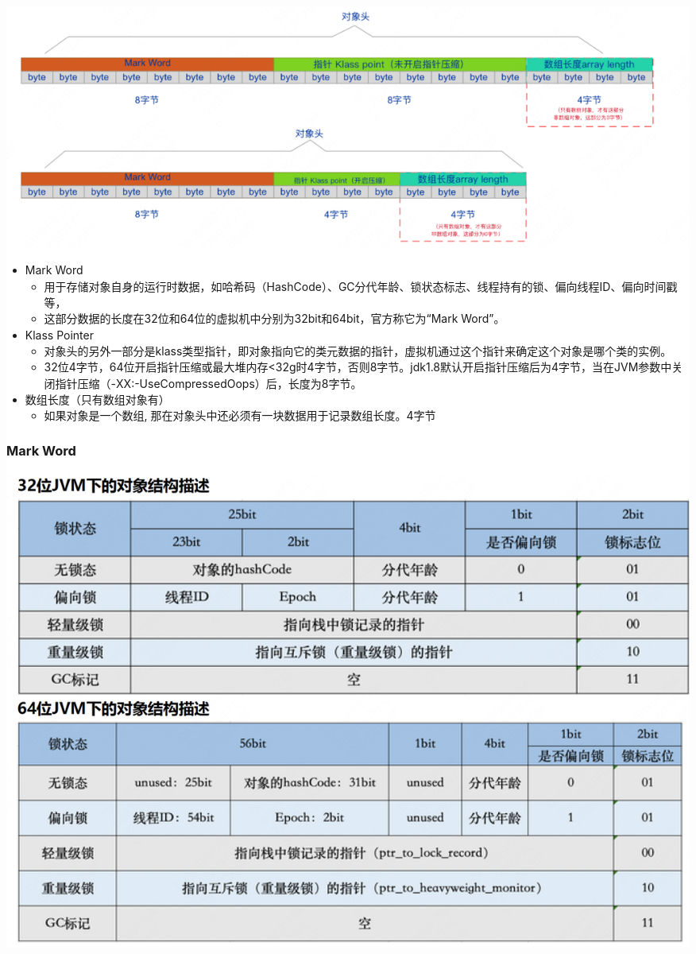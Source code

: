 ![img.png](./../../resources/image/concurrency/对象头.png)

- Mark Word
    - 用于存储对象自身的运行时数据，如哈希码（HashCode）、GC分代年龄、锁状态标志、线程持有的锁、偏向线程ID、偏向时间戳等，
    - 这部分数据的长度在32位和64位的虚拟机中分别为32bit和64bit，官方称它为“Mark Word”。
- Klass Pointer
    - 对象头的另外一部分是klass类型指针，即对象指向它的类元数据的指针，虚拟机通过这个指针来确定这个对象是哪个类的实例。
    - 32位4字节，64位开启指针压缩或最大堆内存<32g时4字节，否则8字节。jdk1.8默认开启指针压缩后为4字节，当在JVM参数中关闭指针压缩（-XX:-UseCompressedOops）后，长度为8字节。
- 数组长度（只有数组对象有）
    - 如果对象是一个数组, 那在对象头中还必须有一块数据用于记录数组长度。4字节

### Mark Word

![img.png](./../../resources/image/concurrency/对象结构.png)
